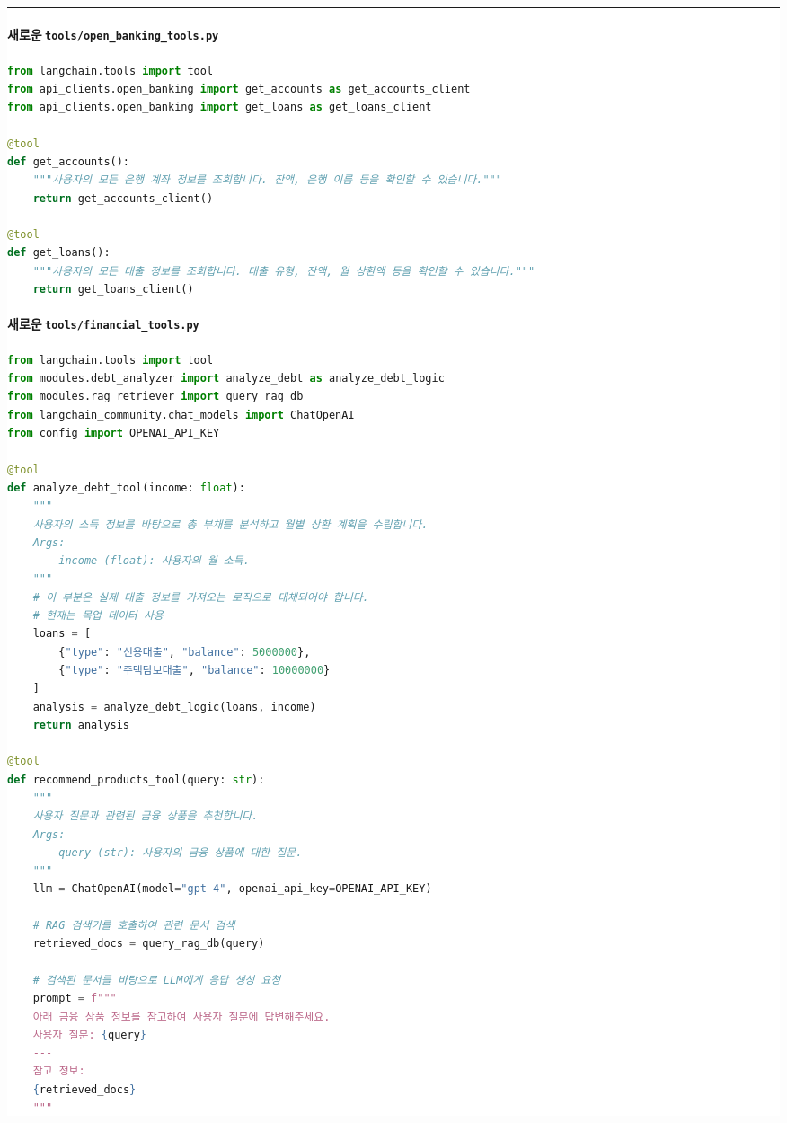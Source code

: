 -----

#### **새로운 `tools/open_banking_tools.py`**

```python
from langchain.tools import tool
from api_clients.open_banking import get_accounts as get_accounts_client
from api_clients.open_banking import get_loans as get_loans_client

@tool
def get_accounts():
    """사용자의 모든 은행 계좌 정보를 조회합니다. 잔액, 은행 이름 등을 확인할 수 있습니다."""
    return get_accounts_client()

@tool
def get_loans():
    """사용자의 모든 대출 정보를 조회합니다. 대출 유형, 잔액, 월 상환액 등을 확인할 수 있습니다."""
    return get_loans_client()
```

#### **새로운 `tools/financial_tools.py`**

```python
from langchain.tools import tool
from modules.debt_analyzer import analyze_debt as analyze_debt_logic
from modules.rag_retriever import query_rag_db
from langchain_community.chat_models import ChatOpenAI
from config import OPENAI_API_KEY

@tool
def analyze_debt_tool(income: float):
    """
    사용자의 소득 정보를 바탕으로 총 부채를 분석하고 월별 상환 계획을 수립합니다.
    Args:
        income (float): 사용자의 월 소득.
    """
    # 이 부분은 실제 대출 정보를 가져오는 로직으로 대체되어야 합니다.
    # 현재는 목업 데이터 사용
    loans = [
        {"type": "신용대출", "balance": 5000000},
        {"type": "주택담보대출", "balance": 10000000}
    ]
    analysis = analyze_debt_logic(loans, income)
    return analysis

@tool
def recommend_products_tool(query: str):
    """
    사용자 질문과 관련된 금융 상품을 추천합니다.
    Args:
        query (str): 사용자의 금융 상품에 대한 질문.
    """
    llm = ChatOpenAI(model="gpt-4", openai_api_key=OPENAI_API_KEY)
    
    # RAG 검색기를 호출하여 관련 문서 검색
    retrieved_docs = query_rag_db(query)
    
    # 검색된 문서를 바탕으로 LLM에게 응답 생성 요청
    prompt = f"""
    아래 금융 상품 정보를 참고하여 사용자 질문에 답변해주세요.
    사용자 질문: {query}
    ---
    참고 정보:
    {retrieved_docs}
    """
```